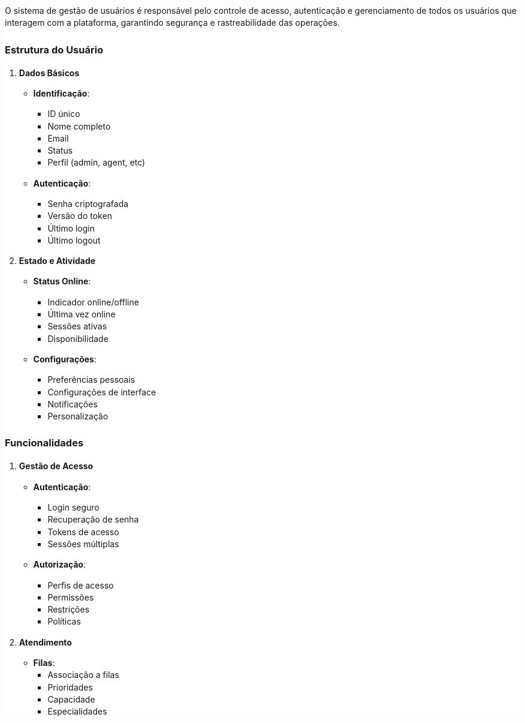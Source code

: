 O sistema de gestão de usuários é responsável pelo controle de acesso, autenticação e gerenciamento de todos os usuários que interagem com a plataforma, garantindo segurança e rastreabilidade das operações.

### Estrutura do Usuário

1. **Dados Básicos**
   - **Identificação**:
     * ID único
     * Nome completo
     * Email
     * Status
     * Perfil (admin, agent, etc)

   - **Autenticação**:
     * Senha criptografada
     * Versão do token
     * Último login
     * Último logout

2. **Estado e Atividade**
   - **Status Online**:
     * Indicador online/offline
     * Última vez online
     * Sessões ativas
     * Disponibilidade

   - **Configurações**:
     * Preferências pessoais
     * Configurações de interface
     * Notificações
     * Personalização

### Funcionalidades

1. **Gestão de Acesso**
   - **Autenticação**:
     * Login seguro
     * Recuperação de senha
     * Tokens de acesso
     * Sessões múltiplas

   - **Autorização**:
     * Perfis de acesso
     * Permissões
     * Restrições
     * Políticas

2. **Atendimento**
   - **Filas**:
     * Associação a filas
     * Prioridades
     * Capacidade
     * Especialidades
